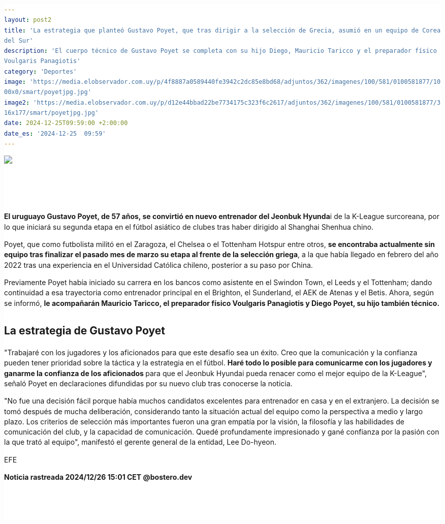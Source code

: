 ```yaml
---
layout: post2
title: 'La estrategia que planteó Gustavo Poyet, que tras dirigir a la selección de Grecia, asumió en un equipo de Corea del Sur'
description: 'El cuerpo técnico de Gustavo Poyet se completa con su hijo Diego, Mauricio Taricco y el preparador físico Voulgaris Panagiotis'
category: 'Deportes'
image: 'https://media.elobservador.com.uy/p/4f8887a0589440fe3942c2dc85e8bd68/adjuntos/362/imagenes/100/581/0100581877/1000x0/smart/poyetjpg.jpg'
image2: 'https://media.elobservador.com.uy/p/d12e44bbad22be7734175c323f6c2617/adjuntos/362/imagenes/100/581/0100581877/316x177/smart/poyetjpg.jpg'
date: 2024-12-25T09:59:00 +2:00:00
date_es: '2024-12-25  09:59'
---
```


<html>
<img style='width: 100%' src='{{ page.image | prepend: base.url }}'><div style='height: 75px'></div>
<p><strong>El uruguayo Gustavo Poyet, de 57 años, se convirtió en nuevo entrenador del Jeonbuk Hyunda</strong>i de la K-League surcoreana, por lo que iniciará su segunda etapa en el fútbol asiático de clubes tras haber dirigido al Shanghai Shenhua chino.</p><p>Poyet, que como futbolista militó en el Zaragoza, el Chelsea o el Tottenham Hotspur entre otros, <strong>se encontraba actualmente sin equipo tras finalizar el pasado mes de marzo su etapa al frente de la selección griega</strong>, a la que había llegado en febrero del año 2022 tras una experiencia en el Universidad Católica chileno, posterior a su paso por China.</p><p>Previamente Poyet había iniciado su carrera en los bancos como asistente en el Swindon Town, el Leeds y el Tottenham; dando continuidad a esa trayectoria como entrenador principal en el Brighton, el Sunderland, el AEK de Atenas y el Betis. Ahora, según se informó, <strong>le acompañarán Mauricio Taricco, el preparador físico Voulgaris Panagiotis y Diego Poyet, su hijo también técnico.</strong></p><h2> <strong>La estrategia de Gustavo Poyet</strong></h2><p>"Trabajaré con los jugadores y los aficionados para que este desafío sea un éxito. Creo que la comunicación y la confianza pueden tener prioridad sobre la táctica y la estrategia en el fútbol. <strong>Haré todo lo posible para comunicarme con los jugadores y ganarme la confianza de los aficionados </strong>para que el Jeonbuk Hyundai pueda renacer como el mejor equipo de la K-League", señaló Poyet en declaraciones difundidas por su nuevo club tras conocerse la noticia.</p><p> "No fue una decisión fácil porque había muchos candidatos excelentes para entrenador en casa y en el extranjero. La decisión se tomó después de mucha deliberación, considerando tanto la situación actual del equipo como la perspectiva a medio y largo plazo. Los criterios de selección más importantes fueron una gran empatía por la visión, la filosofía y las habilidades de comunicación del club, y la capacidad de comunicación. Quedé profundamente impresionado y gané confianza por la pasión con la que trató al equipo", manifestó el gerente general de la entidad, Lee Do-hyeon.</p><p>EFE</p><p style='font-size: 14px;color: #1a1a1a;'><strong>Noticia rastreada 2024/12/26 15:01 CET @bostero.dev</strong></p>
<div style='height: 60px;'></div>
</html>
